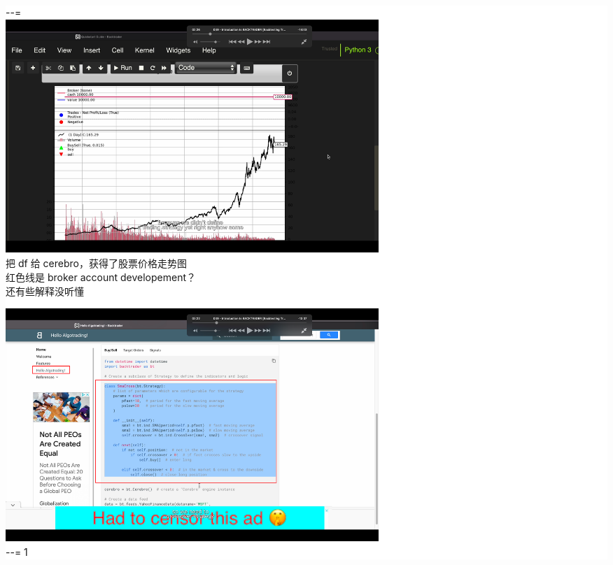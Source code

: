 --=  
<img src='./img/2022-11-27-13-45-53.png' height=333px></img>  
把 df 给 cerebro，获得了股票价格走势图  
红色线是 broker account developement？  
还有些解释没听懂

<img src='./img/2022-11-27-13-48-56.png' height=333px></img>  
--= 1  